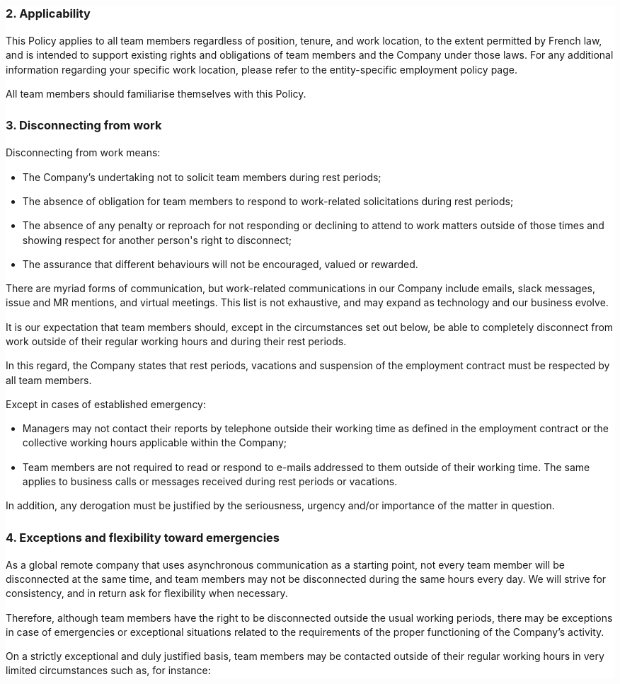 ### 2. Applicability

This Policy applies to all team members regardless of position, tenure, and work location, to the extent permitted by French law, and is intended to support existing rights and obligations of team members and the Company under those laws. For any additional information regarding your specific work location, please refer to the entity-specific employment policy page.

All team members should familiarise themselves with this Policy.

### 3. Disconnecting from work

Disconnecting from work means:

- The Company’s undertaking not to solicit team members during rest periods;

- The absence of obligation for team members to respond to work-related solicitations during rest periods;

- The absence of any penalty or reproach for not responding or declining to attend to work matters outside of those times and showing respect for another person's right to disconnect;

- The assurance that different behaviours will not be encouraged, valued or rewarded.

There are myriad forms of communication, but work-related communications in our Company include emails, slack messages, issue and MR mentions, and virtual meetings. This list is not exhaustive, and may expand as technology and our business evolve.

It is our expectation that team members should, except in the circumstances set out below, be able to completely disconnect from work outside of their regular working hours and during their rest periods.

In this regard, the Company states that rest periods, vacations and suspension of the employment contract must be respected by all team members.

Except in cases of established emergency:

- Managers may not contact their reports by telephone outside their working time as defined in the employment contract or the collective working hours applicable within the Company;

- Team members are not required to read or respond to e-mails addressed to them outside of their working time. The same applies to business calls or messages received during rest periods or vacations.

In addition, any derogation must be justified by the seriousness, urgency and/or importance of the matter in question.

### 4. Exceptions and flexibility toward emergencies

As a global remote company that uses asynchronous communication as a starting point, not every team member will be disconnected at the same time, and team members may not be disconnected during the same hours every day. We will strive for consistency, and in return ask for flexibility when necessary.

Therefore, although team members have the right to be disconnected outside the usual working periods, there may be exceptions in case of emergencies or exceptional situations related to the requirements of the proper functioning of the Company’s activity.

On a strictly exceptional and duly justified basis, team members may be contacted outside of their regular working hours in very limited circumstances such as, for instance:
